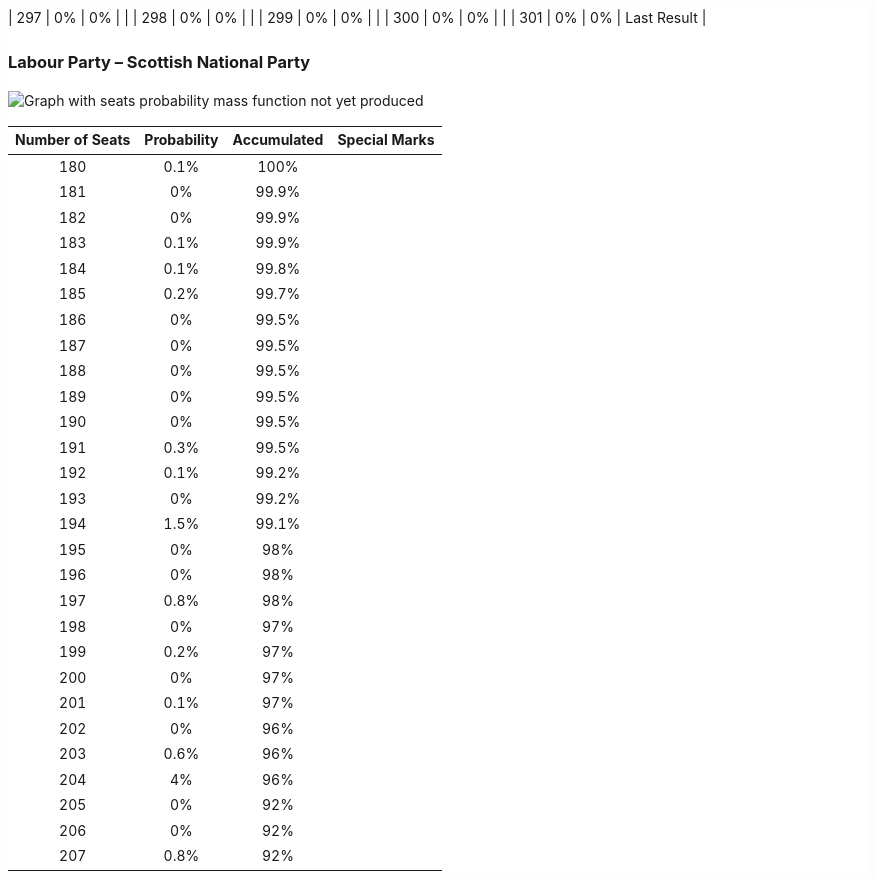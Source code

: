 | 297 | 0% | 0% |  |
| 298 | 0% | 0% |  |
| 299 | 0% | 0% |  |
| 300 | 0% | 0% |  |
| 301 | 0% | 0% | Last Result |

### Labour Party – Scottish National Party

![Graph with seats probability mass function not yet produced](2019-07-05-Opinium-coalitions-seats-pmf-lab–snp.png "Seats Probability Mass Function")

| Number of Seats | Probability | Accumulated | Special Marks |
|:---------------:|:-----------:|:-----------:|:-------------:|
| 180 | 0.1% | 100% |  |
| 181 | 0% | 99.9% |  |
| 182 | 0% | 99.9% |  |
| 183 | 0.1% | 99.9% |  |
| 184 | 0.1% | 99.8% |  |
| 185 | 0.2% | 99.7% |  |
| 186 | 0% | 99.5% |  |
| 187 | 0% | 99.5% |  |
| 188 | 0% | 99.5% |  |
| 189 | 0% | 99.5% |  |
| 190 | 0% | 99.5% |  |
| 191 | 0.3% | 99.5% |  |
| 192 | 0.1% | 99.2% |  |
| 193 | 0% | 99.2% |  |
| 194 | 1.5% | 99.1% |  |
| 195 | 0% | 98% |  |
| 196 | 0% | 98% |  |
| 197 | 0.8% | 98% |  |
| 198 | 0% | 97% |  |
| 199 | 0.2% | 97% |  |
| 200 | 0% | 97% |  |
| 201 | 0.1% | 97% |  |
| 202 | 0% | 96% |  |
| 203 | 0.6% | 96% |  |
| 204 | 4% | 96% |  |
| 205 | 0% | 92% |  |
| 206 | 0% | 92% |  |
| 207 | 0.8% | 92% |  |